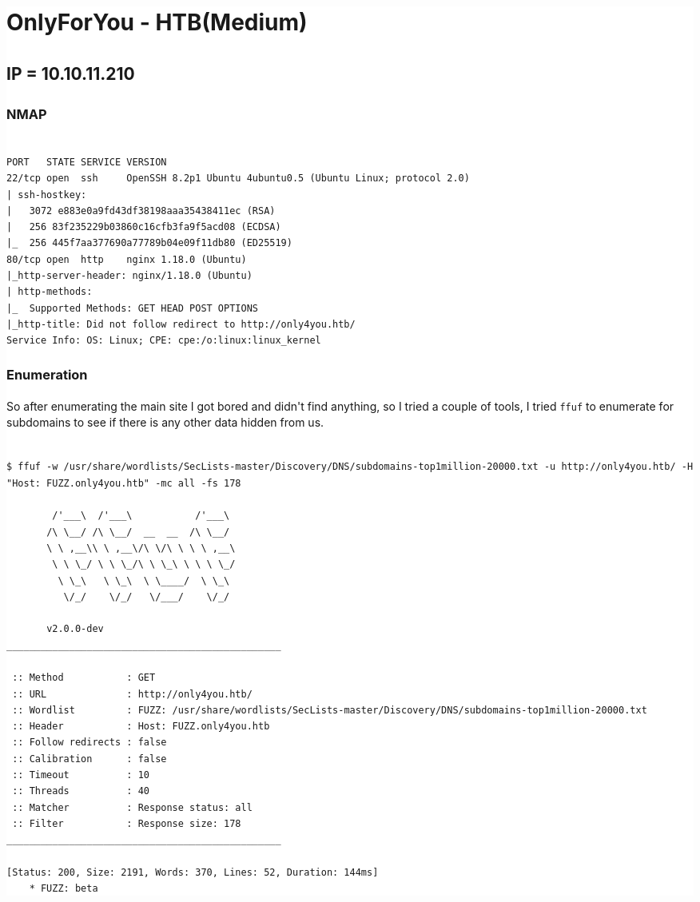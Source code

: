 # OnlyForYou - HTB(Medium)
## IP = 10.10.11.210

### NMAP

```

PORT   STATE SERVICE VERSION
22/tcp open  ssh     OpenSSH 8.2p1 Ubuntu 4ubuntu0.5 (Ubuntu Linux; protocol 2.0)
| ssh-hostkey:
|   3072 e883e0a9fd43df38198aaa35438411ec (RSA)
|   256 83f235229b03860c16cfb3fa9f5acd08 (ECDSA)
|_  256 445f7aa377690a77789b04e09f11db80 (ED25519)
80/tcp open  http    nginx 1.18.0 (Ubuntu)
|_http-server-header: nginx/1.18.0 (Ubuntu)
| http-methods:
|_  Supported Methods: GET HEAD POST OPTIONS
|_http-title: Did not follow redirect to http://only4you.htb/
Service Info: OS: Linux; CPE: cpe:/o:linux:linux_kernel

```

### Enumeration

So after enumerating the main site I got bored and didn't find anything, so I tried a couple of tools, I tried `ffuf` to enumerate for subdomains to see if there is any other data hidden from us. 

```

$ ffuf -w /usr/share/wordlists/SecLists-master/Discovery/DNS/subdomains-top1million-20000.txt -u http://only4you.htb/ -H "Host: FUZZ.only4you.htb" -mc all -fs 178

        /'___\  /'___\           /'___\
       /\ \__/ /\ \__/  __  __  /\ \__/
       \ \ ,__\\ \ ,__\/\ \/\ \ \ \ ,__\
        \ \ \_/ \ \ \_/\ \ \_\ \ \ \ \_/
         \ \_\   \ \_\  \ \____/  \ \_\
          \/_/    \/_/   \/___/    \/_/

       v2.0.0-dev
________________________________________________

 :: Method           : GET
 :: URL              : http://only4you.htb/
 :: Wordlist         : FUZZ: /usr/share/wordlists/SecLists-master/Discovery/DNS/subdomains-top1million-20000.txt
 :: Header           : Host: FUZZ.only4you.htb
 :: Follow redirects : false
 :: Calibration      : false
 :: Timeout          : 10
 :: Threads          : 40
 :: Matcher          : Response status: all
 :: Filter           : Response size: 178
________________________________________________

[Status: 200, Size: 2191, Words: 370, Lines: 52, Duration: 144ms]
    * FUZZ: beta

```

